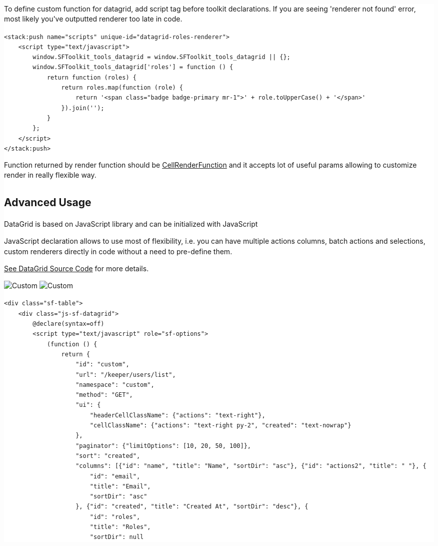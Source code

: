 To define custom function for datagrid, add script tag before toolkit declarations. If you are seeing 'renderer not
found' error, most likely you've outputted renderer too late in code.

```xhtml
<stack:push name="scripts" unique-id="datagrid-roles-renderer">
    <script type="text/javascript">
        window.SFToolkit_tools_datagrid = window.SFToolkit_tools_datagrid || {};
        window.SFToolkit_tools_datagrid['roles'] = function () {
            return function (roles) {
                return roles.map(function (role) {
                    return '<span class="badge badge-primary mr-1">' + role.toUpperCase() + '</span>'
                }).join('');
            }
        };
    </script>
</stack:push>
```

Function returned by render function should
be [CellRenderFunction](https://github.com/spiral/toolkit/blob/master/packages/datagrid/src/types.ts#L79) and it accepts
lot of useful params allowing to customize render in really flexible way.

## Advanced Usage

DataGrid is based on JavaScript library and can be initialized with JavaScript

JavaScript declaration allows to use most of flexibility, i.e. you can have multiple actions columns, batch actions and
selections, custom renderers directly in code without a need to pre-define them.

[See DataGrid Source Code](https://github.com/spiral/toolkit/tree/master/packages/datagrid/src) for more details.

![Custom](https://user-images.githubusercontent.com/16134699/103222725-b8f39e80-4935-11eb-8b35-464ae0224906.png)
![Custom](https://user-images.githubusercontent.com/16134699/103222724-b85b0800-4935-11eb-9c2f-5c4cd3eaa051.png)

```xhtml
<div class="sf-table">
    <div class="js-sf-datagrid">
        @declare(syntax=off)
        <script type="text/javascript" role="sf-options">
            (function () {
                return {
                    "id": "custom",
                    "url": "/keeper/users/list",
                    "namespace": "custom",
                    "method": "GET",
                    "ui": {
                        "headerCellClassName": {"actions": "text-right"},
                        "cellClassName": {"actions": "text-right py-2", "created": "text-nowrap"}
                    },
                    "paginator": {"limitOptions": [10, 20, 50, 100]},
                    "sort": "created",
                    "columns": [{"id": "name", "title": "Name", "sortDir": "asc"}, {"id": "actions2", "title": " "}, {
                        "id": "email",
                        "title": "Email",
                        "sortDir": "asc"
                    }, {"id": "created", "title": "Created At", "sortDir": "desc"}, {
                        "id": "roles",
                        "title": "Roles",
                        "sortDir": null
```